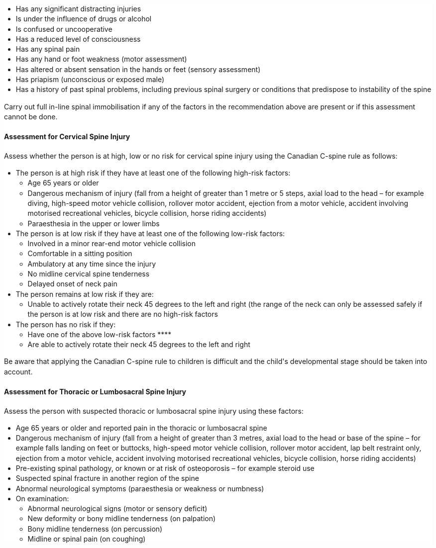 
  * Has any significant distracting injuries 
  * Is under the influence of drugs or alcohol 
  * Is confused or uncooperative 
  * Has a reduced level of consciousness 
  * Has any spinal pain 
  * Has any hand or foot weakness (motor assessment) 
  * Has altered or absent sensation in the hands or feet (sensory assessment) 
  * Has priapism (unconscious or exposed male) 
  * Has a history of past spinal problems, including previous spinal surgery or conditions that predispose to instability of the spine 




Carry out full in-line spinal immobilisation if any of the factors in the recommendation above are present or if this assessment cannot be done. 


####  Assessment for Cervical Spine Injury 


Assess whether the person is at high, low or no risk for cervical spine injury using the Canadian C-spine rule as follows: 


  * The person is at high risk if they have at least one of the following high-risk factors: 
    * Age 65 years or older 
    * Dangerous mechanism of injury (fall from a height of greater than 1 metre or 5 steps, axial load to the head – for example diving, high-speed motor vehicle collision, rollover motor accident, ejection from a motor vehicle, accident involving motorised recreational vehicles, bicycle collision, horse riding accidents) 
    * Paraesthesia in the upper or lower limbs 
  * The person is at low risk if they have at least one of the following low-risk factors: 
    * Involved in a minor rear-end motor vehicle collision 
    * Comfortable in a sitting position 
    * Ambulatory at any time since the injury 
    * No midline cervical spine tenderness 
    * Delayed onset of neck pain 
  * The person remains at low risk if they are: 
    * Unable to actively rotate their neck 45 degrees to the left and right (the range of the neck can only be assessed safely if the person is at low risk and there are no high-risk factors 
  * The person has no risk if they: 
    * Have one of the above low-risk factors ****
    * Are able to actively rotate their neck 45 degrees to the left and right 




Be aware that applying the Canadian C-spine rule to children is difficult and the child's developmental stage should be taken into account. 


####  Assessment for Thoracic or Lumbosacral Spine Injury 


Assess the person with suspected thoracic or lumbosacral spine injury using these factors: 


  * Age 65 years or older and reported pain in the thoracic or lumbosacral spine 
  * Dangerous mechanism of injury (fall from a height of greater than 3 metres, axial load to the head or base of the spine – for example falls landing on feet or buttocks, high-speed motor vehicle collision, rollover motor accident, lap belt restraint only, ejection from a motor vehicle, accident involving motorised recreational vehicles, bicycle collision, horse riding accidents) 
  * Pre-existing spinal pathology, or known or at risk of osteoporosis – for example steroid use 
  * Suspected spinal fracture in another region of the spine 
  * Abnormal neurological symptoms (paraesthesia or weakness or numbness) 
  * On examination: 
    * Abnormal neurological signs (motor or sensory deficit) 
    * New deformity or bony midline tenderness (on palpation) 
    * Bony midline tenderness (on percussion) 
    * Midline or spinal pain (on coughing) 